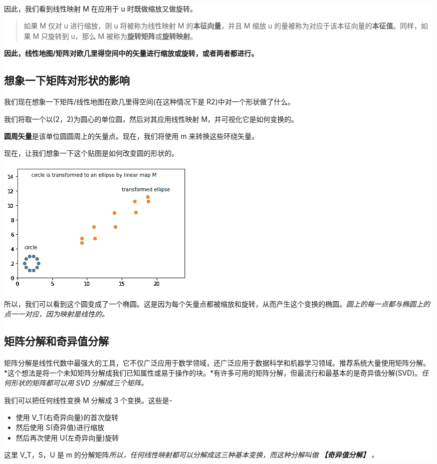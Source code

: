 因此，我们看到线性映射 M 在应用于 u 时既做缩放又做旋转。

> 如果 M 仅对 u 进行缩放，则 u 将被称为线性映射 M 的**本征向量**，并且 M 缩放 u 的量被称为对应于该本征向量的**本征值**。同样，如果 M 只旋转到 u，那么 M 被称为**旋转矩阵**或**旋转映射**。

**因此，线性地图/矩阵对欧几里得空间中的矢量进行缩放或旋转，或者两者都进行。**

## 想象一下矩阵对形状的影响

我们现在想象一下矩阵/线性地图在欧几里得空间(在这种情况下是 R2)中对一个形状做了什么。

我们将取一个以(2，2)为圆心的单位圆，然后对其应用线性映射 M，并可视化它是如何变换的。

**圆周矢量**是该单位圆圆周上的矢量点。现在，我们将使用 m 来转换这些环绕矢量。

现在，让我们想象一下这个贴图是如何改变圆的形状的。

![](img/5e439f813a1192175846421c38b837b7.png)

所以，我们可以看到这个圆变成了一个椭圆。这是因为每个矢量点都被缩放和旋转，从而产生这个变换的椭圆。*圆上的每一点都与椭圆上的点一一对应，因为映射是线性的。*

## 矩阵分解和奇异值分解

矩阵分解是线性代数中最强大的工具，它不仅广泛应用于数学领域，还广泛应用于数据科学和机器学习领域。推荐系统大量使用矩阵分解。*这个想法是将一个未知矩阵分解成我们已知属性或易于操作的块。*有许多可用的矩阵分解，但最流行和最基本的是奇异值分解(SVD)。*任何形状的矩阵都可以用 SVD 分解成三个矩阵。*

我们可以把任何线性变换 M 分解成 3 个变换。这些是-

*   使用 V_T(右奇异向量)的首次旋转
*   然后使用 S(奇异值)进行缩放
*   然后再次使用 U(左奇异向量)旋转

这里 V_T，S，U 是 m 的分解矩阵*所以，任何线性映射都可以分解成这三种基本变换，而这种分解叫做* ***【奇异值分解】*** *。*
